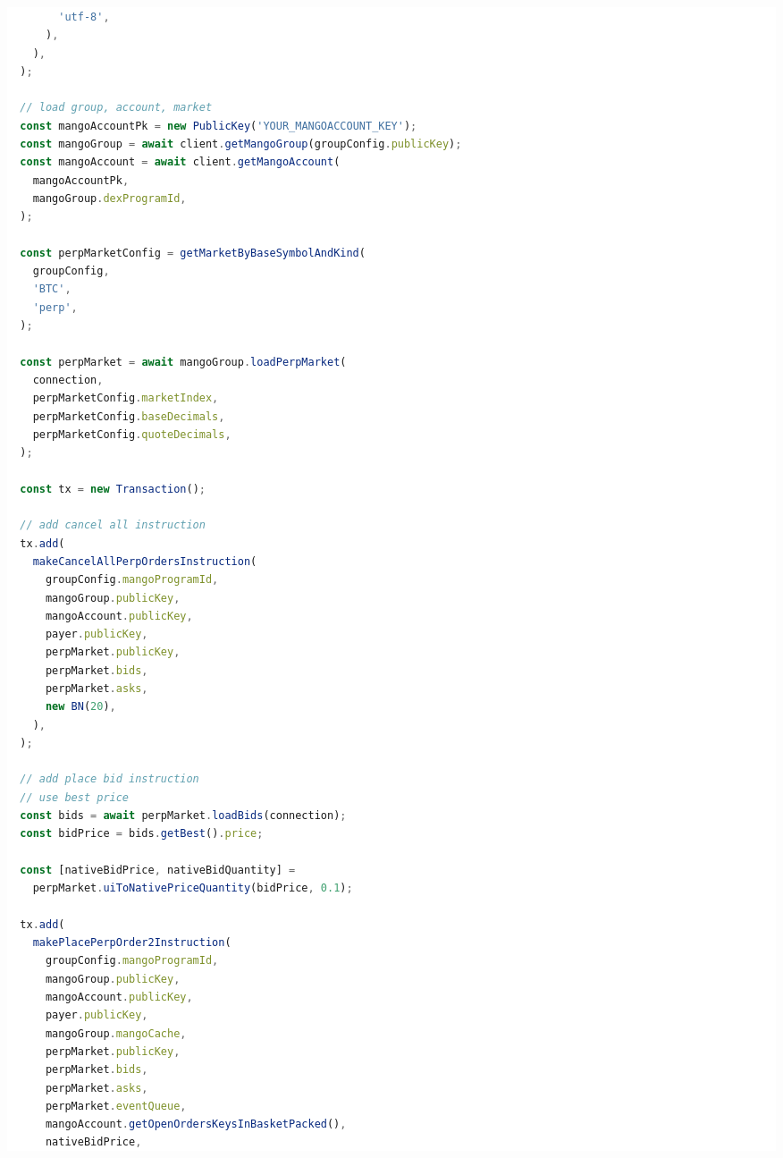 ```typescript
        'utf-8',
      ),
    ),
  );

  // load group, account, market
  const mangoAccountPk = new PublicKey('YOUR_MANGOACCOUNT_KEY');
  const mangoGroup = await client.getMangoGroup(groupConfig.publicKey);
  const mangoAccount = await client.getMangoAccount(
    mangoAccountPk,
    mangoGroup.dexProgramId,
  );

  const perpMarketConfig = getMarketByBaseSymbolAndKind(
    groupConfig,
    'BTC',
    'perp',
  );

  const perpMarket = await mangoGroup.loadPerpMarket(
    connection,
    perpMarketConfig.marketIndex,
    perpMarketConfig.baseDecimals,
    perpMarketConfig.quoteDecimals,
  );

  const tx = new Transaction();

  // add cancel all instruction
  tx.add(
    makeCancelAllPerpOrdersInstruction(
      groupConfig.mangoProgramId,
      mangoGroup.publicKey,
      mangoAccount.publicKey,
      payer.publicKey,
      perpMarket.publicKey,
      perpMarket.bids,
      perpMarket.asks,
      new BN(20),
    ),
  );

  // add place bid instruction
  // use best price
  const bids = await perpMarket.loadBids(connection);
  const bidPrice = bids.getBest().price;

  const [nativeBidPrice, nativeBidQuantity] =
    perpMarket.uiToNativePriceQuantity(bidPrice, 0.1);

  tx.add(
    makePlacePerpOrder2Instruction(
      groupConfig.mangoProgramId,
      mangoGroup.publicKey,
      mangoAccount.publicKey,
      payer.publicKey,
      mangoGroup.mangoCache,
      perpMarket.publicKey,
      perpMarket.bids,
      perpMarket.asks,
      perpMarket.eventQueue,
      mangoAccount.getOpenOrdersKeysInBasketPacked(),
      nativeBidPrice,
```